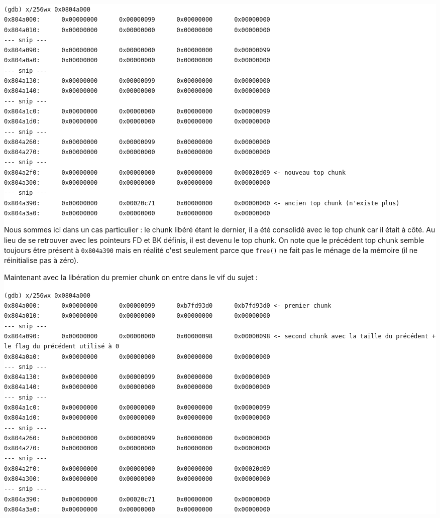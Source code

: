 ```
(gdb) x/256wx 0x0804a000
0x804a000:      0x00000000      0x00000099      0x00000000      0x00000000
0x804a010:      0x00000000      0x00000000      0x00000000      0x00000000
--- snip ---
0x804a090:      0x00000000      0x00000000      0x00000000      0x00000099
0x804a0a0:      0x00000000      0x00000000      0x00000000      0x00000000
--- snip ---
0x804a130:      0x00000000      0x00000099      0x00000000      0x00000000
0x804a140:      0x00000000      0x00000000      0x00000000      0x00000000
--- snip ---
0x804a1c0:      0x00000000      0x00000000      0x00000000      0x00000099
0x804a1d0:      0x00000000      0x00000000      0x00000000      0x00000000
--- snip ---
0x804a260:      0x00000000      0x00000099      0x00000000      0x00000000
0x804a270:      0x00000000      0x00000000      0x00000000      0x00000000
--- snip ---
0x804a2f0:      0x00000000      0x00000000      0x00000000      0x00020d09 <- nouveau top chunk
0x804a300:      0x00000000      0x00000000      0x00000000      0x00000000
--- snip ---
0x804a390:      0x00000000      0x00020c71      0x00000000      0x00000000 <- ancien top chunk (n'existe plus)
0x804a3a0:      0x00000000      0x00000000      0x00000000      0x00000000
```

Nous sommes ici dans un cas particulier : le chunk libéré étant le dernier, il a été consolidé avec le top chunk car il était à côté. Au lieu de se retrouver avec les pointeurs FD et BK définis, il est devenu le top chunk. On note que le précédent top chunk semble toujours être présent à `0x804a390` mais en réalité c'est seulement parce que `free()` ne fait pas le ménage de la mémoire (il ne réinitialise pas à zéro).

Maintenant avec la libération du premier chunk on entre dans le vif du sujet :

```
(gdb) x/256wx 0x0804a000
0x804a000:      0x00000000      0x00000099      0xb7fd93d0      0xb7fd93d0 <- premier chunk
0x804a010:      0x00000000      0x00000000      0x00000000      0x00000000
--- snip ---
0x804a090:      0x00000000      0x00000000      0x00000098      0x00000098 <- second chunk avec la taille du précédent + le flag du précédent utilisé à 0
0x804a0a0:      0x00000000      0x00000000      0x00000000      0x00000000
--- snip ---
0x804a130:      0x00000000      0x00000099      0x00000000      0x00000000
0x804a140:      0x00000000      0x00000000      0x00000000      0x00000000
--- snip ---
0x804a1c0:      0x00000000      0x00000000      0x00000000      0x00000099
0x804a1d0:      0x00000000      0x00000000      0x00000000      0x00000000
--- snip ---
0x804a260:      0x00000000      0x00000099      0x00000000      0x00000000
0x804a270:      0x00000000      0x00000000      0x00000000      0x00000000
--- snip ---
0x804a2f0:      0x00000000      0x00000000      0x00000000      0x00020d09
0x804a300:      0x00000000      0x00000000      0x00000000      0x00000000
--- snip ---
0x804a390:      0x00000000      0x00020c71      0x00000000      0x00000000
0x804a3a0:      0x00000000      0x00000000      0x00000000      0x00000000
```
